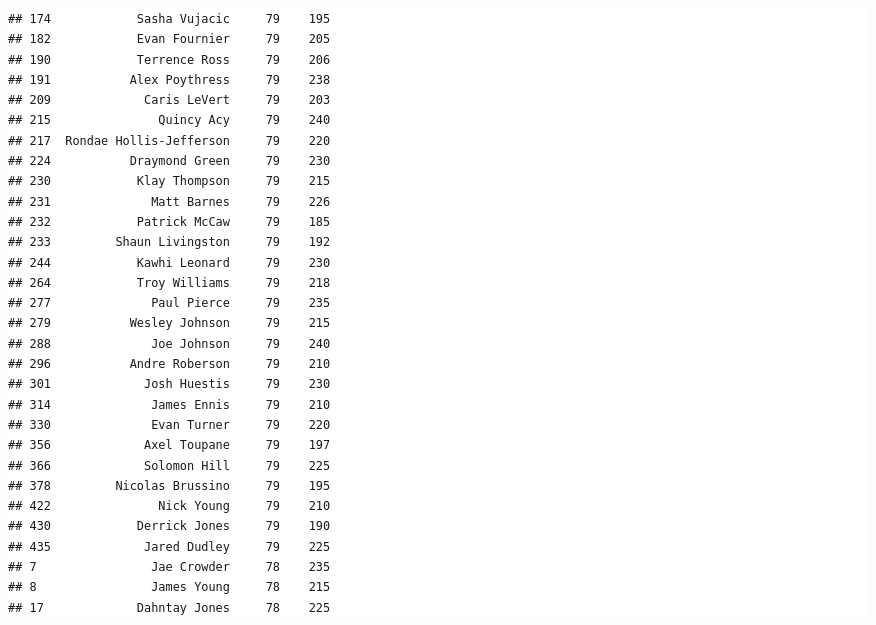     ## 174            Sasha Vujacic     79    195
    ## 182            Evan Fournier     79    205
    ## 190            Terrence Ross     79    206
    ## 191           Alex Poythress     79    238
    ## 209             Caris LeVert     79    203
    ## 215               Quincy Acy     79    240
    ## 217  Rondae Hollis-Jefferson     79    220
    ## 224           Draymond Green     79    230
    ## 230            Klay Thompson     79    215
    ## 231              Matt Barnes     79    226
    ## 232            Patrick McCaw     79    185
    ## 233         Shaun Livingston     79    192
    ## 244            Kawhi Leonard     79    230
    ## 264            Troy Williams     79    218
    ## 277              Paul Pierce     79    235
    ## 279           Wesley Johnson     79    215
    ## 288              Joe Johnson     79    240
    ## 296           Andre Roberson     79    210
    ## 301             Josh Huestis     79    230
    ## 314              James Ennis     79    210
    ## 330              Evan Turner     79    220
    ## 356             Axel Toupane     79    197
    ## 366             Solomon Hill     79    225
    ## 378         Nicolas Brussino     79    195
    ## 422               Nick Young     79    210
    ## 430            Derrick Jones     79    190
    ## 435             Jared Dudley     79    225
    ## 7                Jae Crowder     78    235
    ## 8                James Young     78    215
    ## 17             Dahntay Jones     78    225